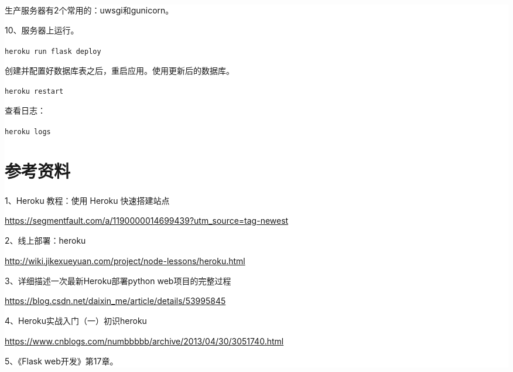 生产服务器有2个常用的：uwsgi和gunicorn。

10、服务器上运行。

```
heroku run flask deploy
```

创建并配置好数据库表之后，重启应用。使用更新后的数据库。

```
heroku restart
```

查看日志：

```
heroku logs
```





# 参考资料

1、Heroku 教程：使用 Heroku 快速搭建站点

https://segmentfault.com/a/1190000014699439?utm_source=tag-newest

2、线上部署：heroku

http://wiki.jikexueyuan.com/project/node-lessons/heroku.html

3、详细描述一次最新Heroku部署python web项目的完整过程

https://blog.csdn.net/daixin_me/article/details/53995845

4、Heroku实战入门（一）初识heroku

https://www.cnblogs.com/numbbbbb/archive/2013/04/30/3051740.html

5、《Flask web开发》第17章。